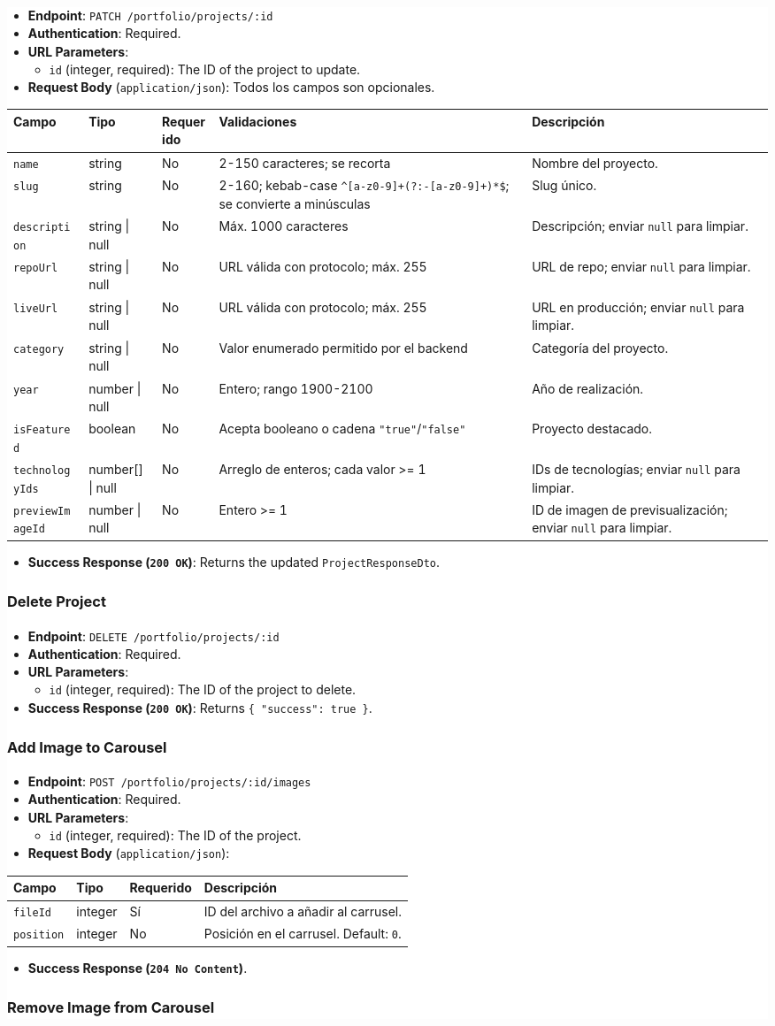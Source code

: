 - **Endpoint**: `PATCH /portfolio/projects/:id`
- **Authentication**: Required.
- **URL Parameters**:
  - `id` (integer, required): The ID of the project to update.
- **Request Body** (`application/json`): Todos los campos son opcionales.

| Campo            | Tipo             | Requerido | Validaciones                                                              | Descripción                                                   |
| :--------------- | :--------------- | :-------- | :------------------------------------------------------------------------ | :------------------------------------------------------------ |
| `name`           | string           | No        | 2-150 caracteres; se recorta                                              | Nombre del proyecto.                                          |
| `slug`           | string           | No        | 2-160; kebab-case `^[a-z0-9]+(?:-[a-z0-9]+)*$`; se convierte a minúsculas | Slug único.                                                   |
| `description`    | string \| null   | No        | Máx. 1000 caracteres                                                      | Descripción; enviar `null` para limpiar.                      |
| `repoUrl`        | string \| null   | No        | URL válida con protocolo; máx. 255                                        | URL de repo; enviar `null` para limpiar.                      |
| `liveUrl`        | string \| null   | No        | URL válida con protocolo; máx. 255                                        | URL en producción; enviar `null` para limpiar.                |
| `category`       | string \| null   | No        | Valor enumerado permitido por el backend                                  | Categoría del proyecto.                                       |
| `year`           | number \| null   | No        | Entero; rango 1900-2100                                                   | Año de realización.                                           |
| `isFeatured`     | boolean          | No        | Acepta booleano o cadena `"true"`/`"false"`                               | Proyecto destacado.                                           |
| `technologyIds`  | number[] \| null | No        | Arreglo de enteros; cada valor >= 1                                       | IDs de tecnologías; enviar `null` para limpiar.               |
| `previewImageId` | number \| null   | No        | Entero >= 1                                                               | ID de imagen de previsualización; enviar `null` para limpiar. |

- **Success Response (`200 OK`)**: Returns the updated `ProjectResponseDto`.

### **Delete Project**

- **Endpoint**: `DELETE /portfolio/projects/:id`
- **Authentication**: Required.
- **URL Parameters**:
  - `id` (integer, required): The ID of the project to delete.
- **Success Response (`200 OK`)**: Returns `{ "success": true }`.

### **Add Image to Carousel**

- **Endpoint**: `POST /portfolio/projects/:id/images`
- **Authentication**: Required.
- **URL Parameters**:
  - `id` (integer, required): The ID of the project.
- **Request Body** (`application/json`):

| Campo      | Tipo    | Requerido | Descripción                            |
| :--------- | :------ | :-------- | :------------------------------------- |
| `fileId`   | integer | Sí        | ID del archivo a añadir al carrusel.   |
| `position` | integer | No        | Posición en el carrusel. Default: `0`. |

- **Success Response (`204 No Content`)**.

### **Remove Image from Carousel**
